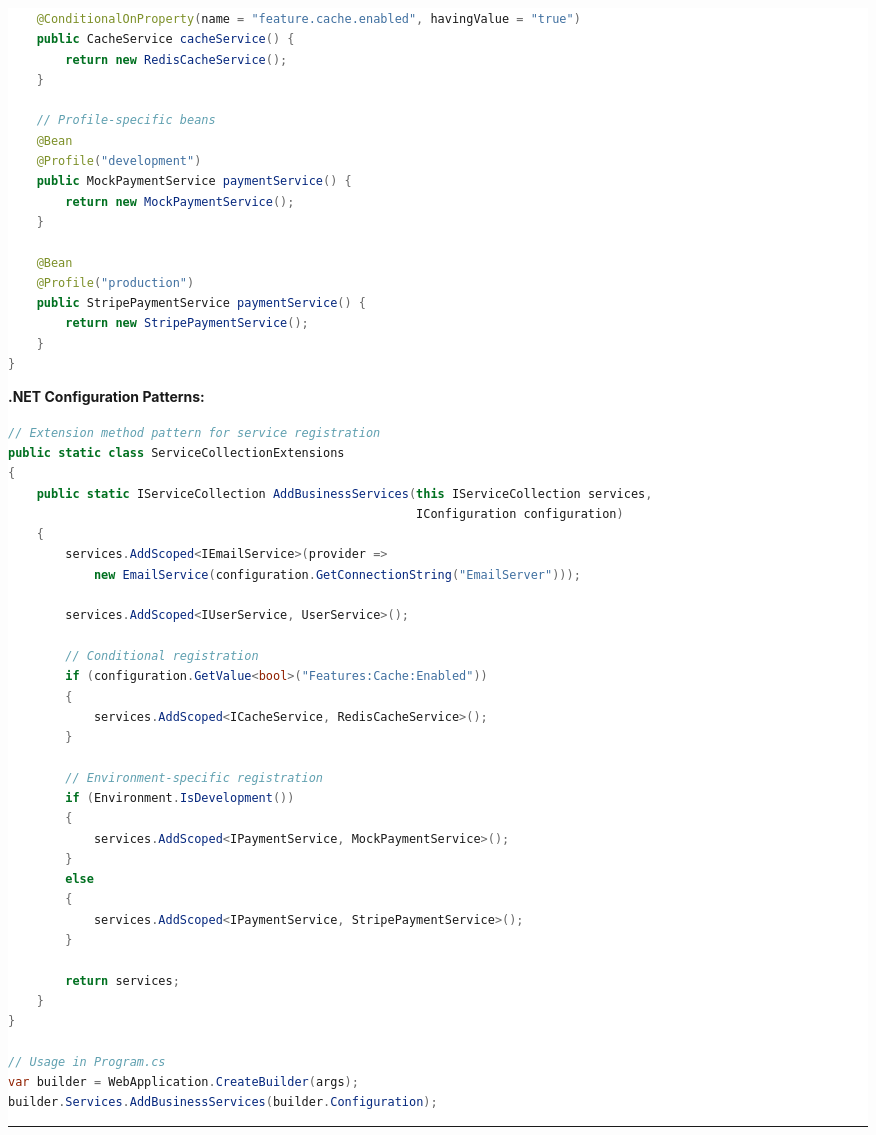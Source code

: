 ```java
    @ConditionalOnProperty(name = "feature.cache.enabled", havingValue = "true")
    public CacheService cacheService() {
        return new RedisCacheService();
    }
    
    // Profile-specific beans
    @Bean
    @Profile("development")
    public MockPaymentService paymentService() {
        return new MockPaymentService();
    }
    
    @Bean
    @Profile("production")
    public StripePaymentService paymentService() {
        return new StripePaymentService();
    }
}
```

**.NET Configuration Patterns:**
```csharp
// Extension method pattern for service registration
public static class ServiceCollectionExtensions
{
    public static IServiceCollection AddBusinessServices(this IServiceCollection services, 
                                                         IConfiguration configuration)
    {
        services.AddScoped<IEmailService>(provider => 
            new EmailService(configuration.GetConnectionString("EmailServer")));
        
        services.AddScoped<IUserService, UserService>();
        
        // Conditional registration
        if (configuration.GetValue<bool>("Features:Cache:Enabled"))
        {
            services.AddScoped<ICacheService, RedisCacheService>();
        }
        
        // Environment-specific registration
        if (Environment.IsDevelopment())
        {
            services.AddScoped<IPaymentService, MockPaymentService>();
        }
        else
        {
            services.AddScoped<IPaymentService, StripePaymentService>();
        }
        
        return services;
    }
}

// Usage in Program.cs
var builder = WebApplication.CreateBuilder(args);
builder.Services.AddBusinessServices(builder.Configuration);
```

---
